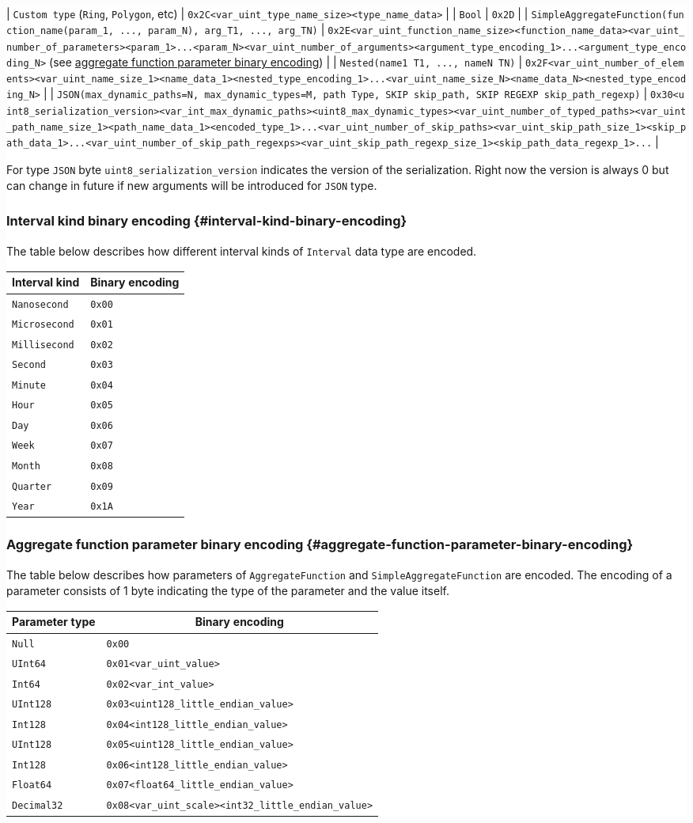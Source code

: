| `Custom type` (`Ring`, `Polygon`, etc)                                                                    | `0x2C<var_uint_type_name_size><type_name_data>`                                                                                                                                                                                                                                                                                                                            |
| `Bool`                                                                                                    | `0x2D`                                                                                                                                                                                                                                                                                                                                                                     |
| `SimpleAggregateFunction(function_name(param_1, ..., param_N), arg_T1, ..., arg_TN)`                      | `0x2E<var_uint_function_name_size><function_name_data><var_uint_number_of_parameters><param_1>...<param_N><var_uint_number_of_arguments><argument_type_encoding_1>...<argument_type_encoding_N>` (see [aggregate function parameter binary encoding](#aggregate-function-parameter-binary-encoding))                                                                       |
| `Nested(name1 T1, ..., nameN TN)`                                                                         | `0x2F<var_uint_number_of_elements><var_uint_name_size_1><name_data_1><nested_type_encoding_1>...<var_uint_name_size_N><name_data_N><nested_type_encoding_N>`                                                                                                                                                                                                               |
| `JSON(max_dynamic_paths=N, max_dynamic_types=M, path Type, SKIP skip_path, SKIP REGEXP skip_path_regexp)` | `0x30<uint8_serialization_version><var_int_max_dynamic_paths><uint8_max_dynamic_types><var_uint_number_of_typed_paths><var_uint_path_name_size_1><path_name_data_1><encoded_type_1>...<var_uint_number_of_skip_paths><var_uint_skip_path_size_1><skip_path_data_1>...<var_uint_number_of_skip_path_regexps><var_uint_skip_path_regexp_size_1><skip_path_data_regexp_1>...` |

For type `JSON` byte `uint8_serialization_version` indicates the version of the serialization. Right now the version is always 0 but can change in future if new arguments will be introduced for `JSON` type.

### Interval kind binary encoding \{#interval-kind-binary-encoding}

The table below describes how different interval kinds of `Interval` data type are encoded.

| Interval kind | Binary encoding |
|---------------|-----------------|
| `Nanosecond`  | `0x00`          |
| `Microsecond` | `0x01`          |
| `Millisecond` | `0x02`          |
| `Second`      | `0x03`          |
| `Minute`      | `0x04`          |
| `Hour`        | `0x05`          |
| `Day`         | `0x06`          |
| `Week`        | `0x07`          |
| `Month`       | `0x08`          |
| `Quarter`     | `0x09`          |
| `Year`        | `0x1A`          |

### Aggregate function parameter binary encoding \{#aggregate-function-parameter-binary-encoding}

The table below describes how parameters of `AggregateFunction` and `SimpleAggregateFunction` are encoded.
The encoding of a parameter consists of 1 byte indicating the type of the parameter and the value itself.

| Parameter type           | Binary encoding                                                                                                                |
|--------------------------|--------------------------------------------------------------------------------------------------------------------------------|
| `Null`                   | `0x00`                                                                                                                         |
| `UInt64`                 | `0x01<var_uint_value>`                                                                                                         |
| `Int64`                  | `0x02<var_int_value>`                                                                                                          |
| `UInt128`                | `0x03<uint128_little_endian_value>`                                                                                            |
| `Int128`                 | `0x04<int128_little_endian_value>`                                                                                             |
| `UInt128`                | `0x05<uint128_little_endian_value>`                                                                                            |
| `Int128`                 | `0x06<int128_little_endian_value>`                                                                                             |
| `Float64`                | `0x07<float64_little_endian_value>`                                                                                            |
| `Decimal32`              | `0x08<var_uint_scale><int32_little_endian_value>`                                                                              |